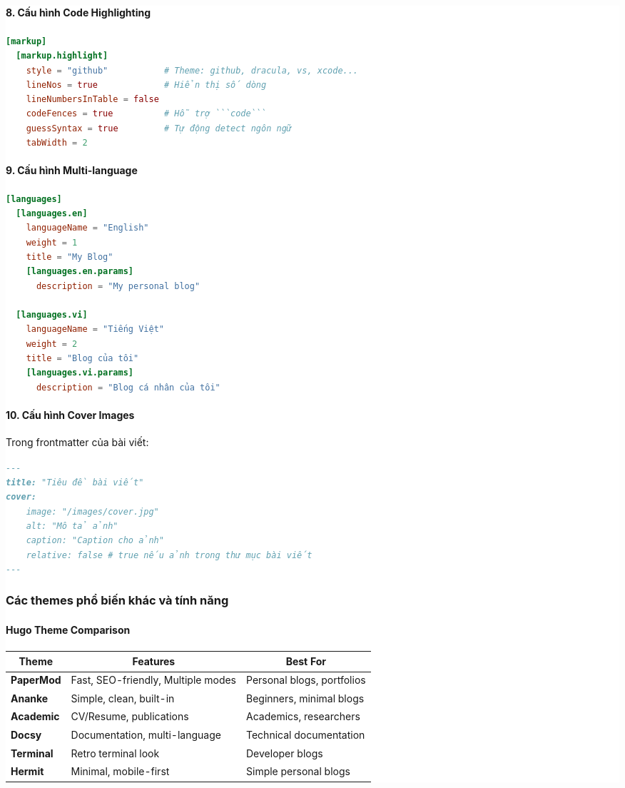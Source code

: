 #### 8. Cấu hình Code Highlighting

```toml
[markup]
  [markup.highlight]
    style = "github"           # Theme: github, dracula, vs, xcode...
    lineNos = true             # Hiển thị số dòng
    lineNumbersInTable = false
    codeFences = true          # Hỗ trợ ```code```
    guessSyntax = true         # Tự động detect ngôn ngữ
    tabWidth = 2
```

#### 9. Cấu hình Multi-language

```toml
[languages]
  [languages.en]
    languageName = "English"
    weight = 1
    title = "My Blog"
    [languages.en.params]
      description = "My personal blog"
  
  [languages.vi]
    languageName = "Tiếng Việt"
    weight = 2
    title = "Blog của tôi"
    [languages.vi.params]
      description = "Blog cá nhân của tôi"
```

#### 10. Cấu hình Cover Images

Trong frontmatter của bài viết:
```markdown
---
title: "Tiêu đề bài viết"
cover:
    image: "/images/cover.jpg"
    alt: "Mô tả ảnh"
    caption: "Caption cho ảnh"
    relative: false # true nếu ảnh trong thư mục bài viết
---
```

### Các themes phổ biến khác và tính năng

#### Hugo Theme Comparison

| Theme | Features | Best For |
|-------|----------|----------|
| **PaperMod** | Fast, SEO-friendly, Multiple modes | Personal blogs, portfolios |
| **Ananke** | Simple, clean, built-in | Beginners, minimal blogs |
| **Academic** | CV/Resume, publications | Academics, researchers |
| **Docsy** | Documentation, multi-language | Technical documentation |
| **Terminal** | Retro terminal look | Developer blogs |
| **Hermit** | Minimal, mobile-first | Simple personal blogs |
